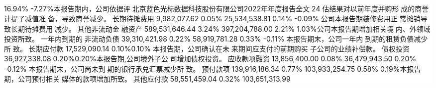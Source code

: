 16.94%
-7.27%本报告期内，公司依据评
北京蓝色光标数据科技股份有限公司2022年年度报告全文
24
估结果对以前年度并购形
成的商誉计提了减值准
备，导致商誉减少。
长期待摊费用
9,982,077.62
0.05%
25,534,538.81
0.14%
-0.09%
公司本报告期装修费用正
常摊销导致长期待摊费用
减少。
其他非流动金
融资产
589,531,646.44
3.24%
397,204,788.00
2.21%
1.03%公司本报告期增加相关境
内、外领域投资所致。
一年内到期的
非流动负债
39,310,421.98
0.22%
58,919,781.28
0.33%
-0.11%
本报告期末，公司一年内
到期的租赁负债减少所
致。
长期应付款
17,529,090.14
0.10%0.10%
本报告期，公司确认在未
来期间应支付的前期购买
子公司的业绩补偿款。
债权投资
36,927,338.08
0.20%0.20%本报告期,公司境外子公
司增加债权投资。
应收款项融资
13,856,400.00
0.08%
36,479,943.50
0.20%
-0.12%
本报告期末，公司尚未到
期的银行承兑汇票减少所
致。
预付款项
139,916,186.34
0.77%
103,933,254.75
0.58%
0.19%本报告期，公司预付相关
媒体的款项增加所致。
其他应付款
58,551,459.04
0.32%
103,651,313.99